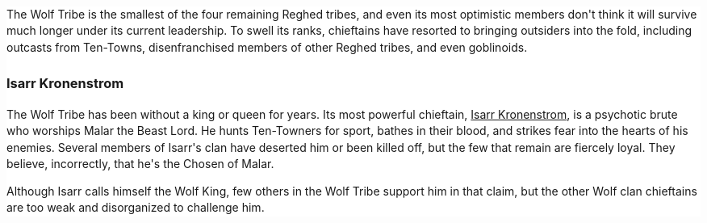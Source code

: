 The Wolf Tribe is the smallest of the four remaining Reghed tribes, and even its most optimistic members don't think it will survive much longer under its current leadership. To swell its ranks, chieftains have resorted to bringing outsiders into the fold, including outcasts from Ten-Towns, disenfranchised members of other Reghed tribes, and even goblinoids.

### Isarr Kronenstrom

The Wolf Tribe has been without a king or queen for years. Its most powerful chieftain, [Isarr Kronenstrom](/3-Mechanics/CLI/bestiary/npc/isarr-kronenstrom-idrotf.md), is a psychotic brute who worships Malar the Beast Lord. He hunts Ten-Towners for sport, bathes in their blood, and strikes fear into the hearts of his enemies. Several members of Isarr's clan have deserted him or been killed off, but the few that remain are fiercely loyal. They believe, incorrectly, that he's the Chosen of Malar.

Although Isarr calls himself the Wolf King, few others in the Wolf Tribe support him in that claim, but the other Wolf clan chieftains are too weak and disorganized to challenge him.
